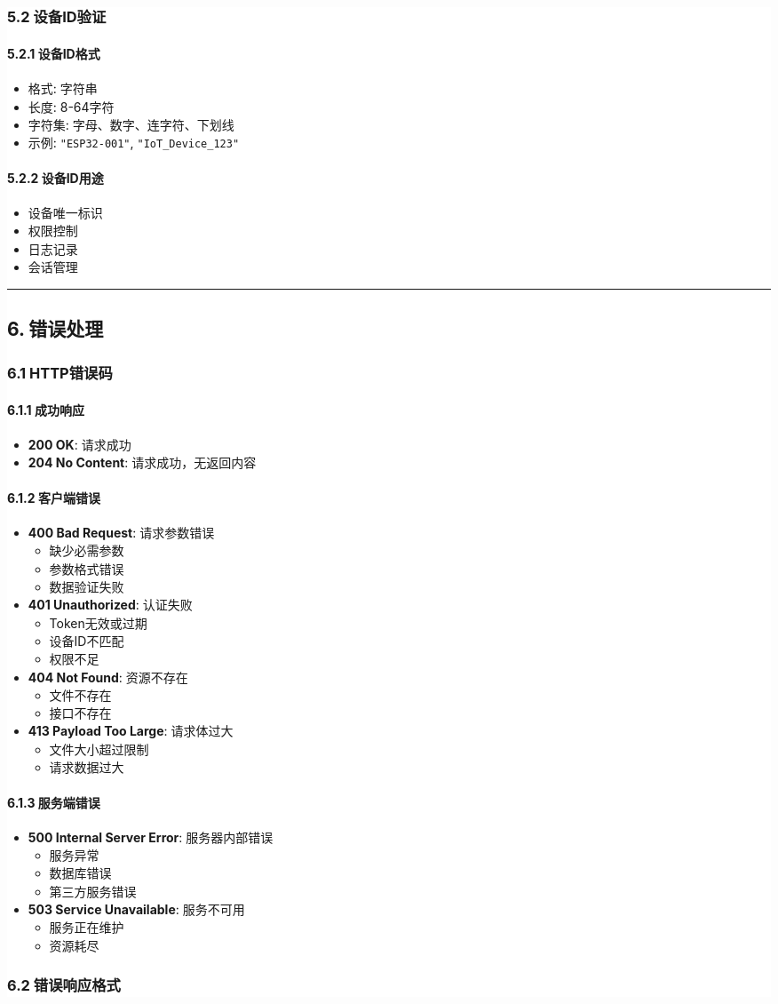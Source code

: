 ### 5.2 设备ID验证

#### 5.2.1 设备ID格式
- 格式: 字符串
- 长度: 8-64字符
- 字符集: 字母、数字、连字符、下划线
- 示例: `"ESP32-001"`, `"IoT_Device_123"`

#### 5.2.2 设备ID用途
- 设备唯一标识
- 权限控制
- 日志记录
- 会话管理

---

## 6. 错误处理

### 6.1 HTTP错误码

#### 6.1.1 成功响应
- **200 OK**: 请求成功
- **204 No Content**: 请求成功，无返回内容

#### 6.1.2 客户端错误
- **400 Bad Request**: 请求参数错误
  - 缺少必需参数
  - 参数格式错误
  - 数据验证失败
- **401 Unauthorized**: 认证失败
  - Token无效或过期
  - 设备ID不匹配
  - 权限不足
- **404 Not Found**: 资源不存在
  - 文件不存在
  - 接口不存在
- **413 Payload Too Large**: 请求体过大
  - 文件大小超过限制
  - 请求数据过大

#### 6.1.3 服务端错误
- **500 Internal Server Error**: 服务器内部错误
  - 服务异常
  - 数据库错误
  - 第三方服务错误
- **503 Service Unavailable**: 服务不可用
  - 服务正在维护
  - 资源耗尽

### 6.2 错误响应格式
